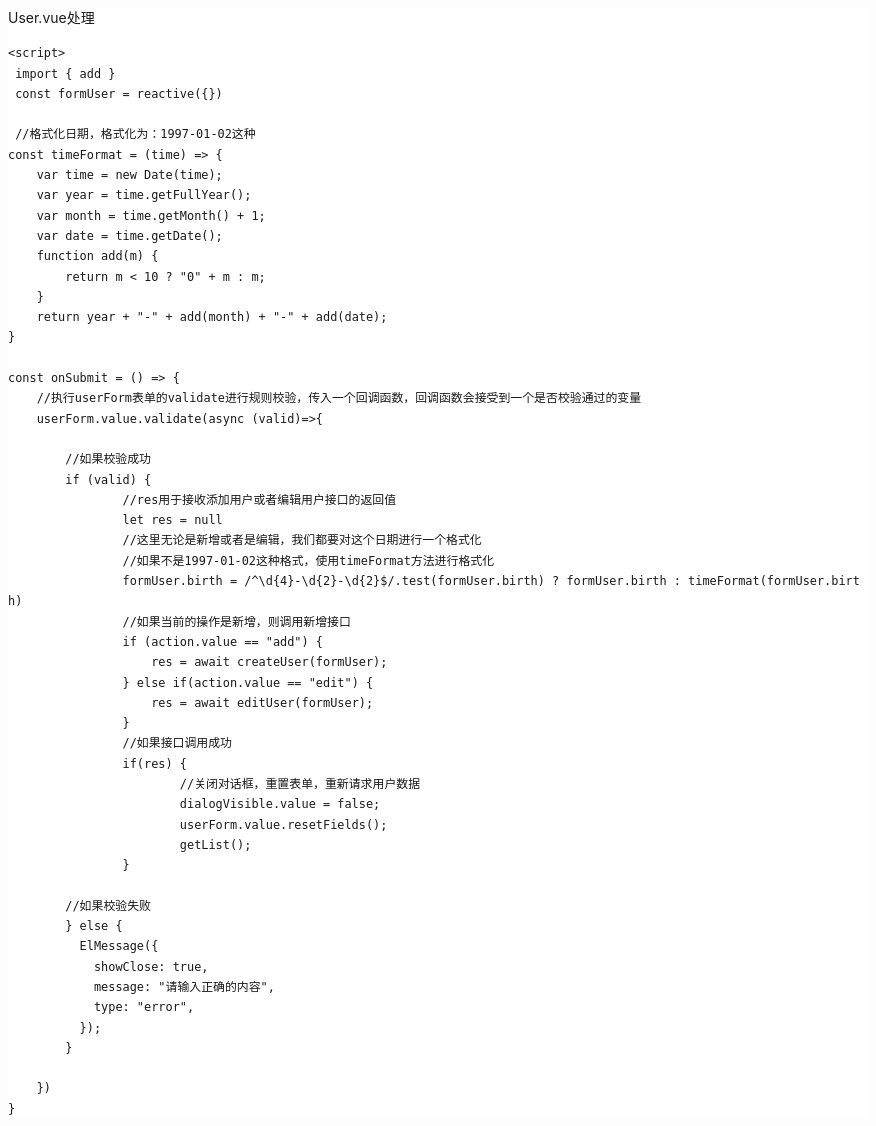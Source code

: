 User.vue处理

    <script>
     import { add }
     const formUser = reactive({})   
        
     //格式化日期，格式化为：1997-01-02这种
    const timeFormat = (time) => {
        var time = new Date(time);
        var year = time.getFullYear();
        var month = time.getMonth() + 1;
        var date = time.getDate();
        function add(m) {
            return m < 10 ? "0" + m : m;
        }
        return year + "-" + add(month) + "-" + add(date);
    }
    
    const onSubmit = () => {
        //执行userForm表单的validate进行规则校验，传入一个回调函数，回调函数会接受到一个是否校验通过的变量
        userForm.value.validate(async (valid)=>{
            
            //如果校验成功
            if (valid) {
                    //res用于接收添加用户或者编辑用户接口的返回值
                    let res = null
                    //这里无论是新增或者是编辑，我们都要对这个日期进行一个格式化
                    //如果不是1997-01-02这种格式，使用timeFormat方法进行格式化
                    formUser.birth = /^\d{4}-\d{2}-\d{2}$/.test(formUser.birth) ? formUser.birth : timeFormat(formUser.birth)
                    //如果当前的操作是新增，则调用新增接口
                    if (action.value == "add") {
                        res = await createUser(formUser);
                    } else if(action.value == "edit") {
                        res = await editUser(formUser);
                    }
                    //如果接口调用成功
                    if(res) {
                            //关闭对话框，重置表单，重新请求用户数据
                            dialogVisible.value = false;
                            userForm.value.resetFields();
                            getList();
                    }
    
    		//如果校验失败
            } else {
              ElMessage({
                showClose: true,
                message: "请输入正确的内容",
                type: "error",
              });
            }
    
        })
    }
    
